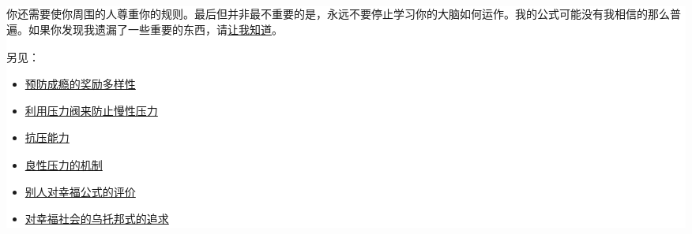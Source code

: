 你还需要使你周围的人尊重你的规则。最后但并非最不重要的是，永远不要停止学习你的大脑如何运作。我的公式可能没有我相信的那么普遍。如果你发现我遗漏了一些重要的东西，请[让我知道](https://supermemo.guru/wiki/Piotr_Wozniak)。

另见：

- [预防成瘾的奖励多样性](https://supermemo.guru/wiki/Reward_diversity_in_preventing_addictions)

- [利用压力阀来防止慢性压力](https://supermemo.guru/wiki/Using_stress_valves_to_prevent_chronic_stress)

- [抗压能力](https://supermemo.guru/wiki/Stress_resilience)

- [良性压力的机制](https://supermemo.guru/wiki/Mechanics_of_eustress)

- [别人对幸福公式的评价](https://supermemo.guru/wiki/Expert_advice_on_achieving_happiness_in_life)

- [对幸福社会的乌托邦式的追求](https://supermemo.guru/wiki/Utopian_quest_for_a_happy_society)
